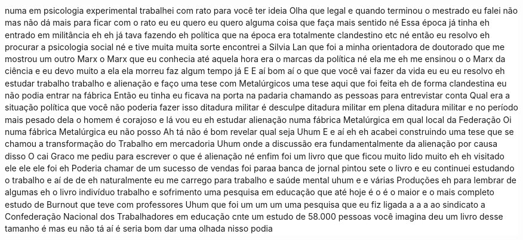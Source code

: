 numa em psicologia
experimental trabalhei com rato para
você ter ideia Olha que legal e quando
terminou o mestrado eu falei não mas não
dá mais para ficar com o rato eu eu
quero eu quero alguma coisa que faça
mais sentido né Essa época já tinha eh
entrado em militância eh eh já tava
fazendo eh política que na época era
totalmente clandestino etc né então eu
resolvo
eh procurar a psicologia social
né e tive muita muita sorte encontrei a
Silvia Lan que foi a minha orientadora
de doutorado que me mostrou um outro
Marx o Marx que eu conhecia até aquela
hora era o marcas da política né ela me
eh me ensinou o o Marx da ciência
e eu devo muito a ela ela morreu faz
algum tempo já E E aí bom aí o que que
você vai fazer da vida eu eu eu resolvo
eh estudar trabalho trabalho e alienação
e faço uma tese com
Metalúrgicos uma tese aqui que foi feita
eh de forma clandestina eu não podia
entrar na fábrica Então eu tinha eu
ficava na porta na padaria chamando as
pessoas para
entrevistar conta Qual era a situação
política que você não poderia fazer isso
ditadura militar é desculpe ditadura
militar em plena ditadura militar e no
período mais pesado dela o homem é
corajoso e lá vou eu eh estudar
alienação numa fábrica Metalúrgica em
qual local da Federação Oi numa fábrica
Metalúrgica eu não posso Ah tá não é bom
revelar qual seja Uhum E e aí eh
eh acabei construindo uma tese que se
chamou a transformação do Trabalho em
mercadoria Uhum onde a discussão era
fundamentalmente da alienação por causa
disso O cai Graco me pediu para escrever
o que é alienação né enfim foi um livro
que que ficou muito lido muito eh eh
visitado ele ele ele foi
eh Poderia chamar de um sucesso de
vendas foi paraa banca de jornal pintou
sete o livro e eu continuei estudando o
trabalho e aí de de eh naturalmente eu
me carrego para trabalho e saúde mental
uhum e e várias Produções eh para
lembrar de algumas eh o livro indivíduo
trabalho e
sofrimento uma pesquisa em
educação que até hoje é o é o maior e o
mais completo estudo de Burnout que teve
com professores Uhum que foi um um um
uma pesquisa que eu fiz ligada a a a ao
sindicato a Confederação Nacional dos
Trabalhadores em educação cnte um estudo
de 58.000 pessoas você imagina deu um
livro desse tamanho é mas eu não tá aí é
seria bom dar uma olhada nisso podia